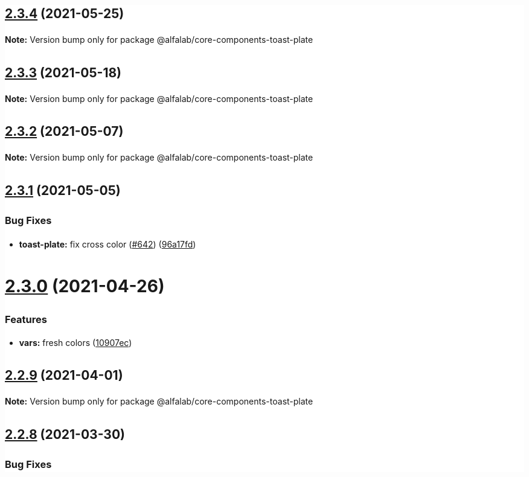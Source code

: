 ## [2.3.4](https://github.com/core-ds/core-components/compare/@alfalab/core-components-toast-plate@2.3.3...@alfalab/core-components-toast-plate@2.3.4) (2021-05-25)

**Note:** Version bump only for package @alfalab/core-components-toast-plate

## [2.3.3](https://github.com/core-ds/core-components/compare/@alfalab/core-components-toast-plate@2.3.2...@alfalab/core-components-toast-plate@2.3.3) (2021-05-18)

**Note:** Version bump only for package @alfalab/core-components-toast-plate

## [2.3.2](https://github.com/core-ds/core-components/compare/@alfalab/core-components-toast-plate@2.3.1...@alfalab/core-components-toast-plate@2.3.2) (2021-05-07)

**Note:** Version bump only for package @alfalab/core-components-toast-plate

## [2.3.1](https://github.com/core-ds/core-components/compare/@alfalab/core-components-toast-plate@2.3.0...@alfalab/core-components-toast-plate@2.3.1) (2021-05-05)

### Bug Fixes

-   **toast-plate:** fix cross color ([#642](https://github.com/core-ds/core-components/issues/642)) ([96a17fd](https://github.com/core-ds/core-components/commit/96a17fdcd28a37519845d5a0c40809f107e3031f))

# [2.3.0](https://github.com/core-ds/core-components/compare/@alfalab/core-components-toast-plate@2.2.9...@alfalab/core-components-toast-plate@2.3.0) (2021-04-26)

### Features

-   **vars:** fresh colors ([10907ec](https://github.com/core-ds/core-components/commit/10907eca0f5556795529a90b41d2bc663ea01dfe))

## [2.2.9](https://github.com/core-ds/core-components/compare/@alfalab/core-components-toast-plate@2.2.8...@alfalab/core-components-toast-plate@2.2.9) (2021-04-01)

**Note:** Version bump only for package @alfalab/core-components-toast-plate

## [2.2.8](https://github.com/core-ds/core-components/compare/@alfalab/core-components-toast-plate@2.2.7...@alfalab/core-components-toast-plate@2.2.8) (2021-03-30)

### Bug Fixes
